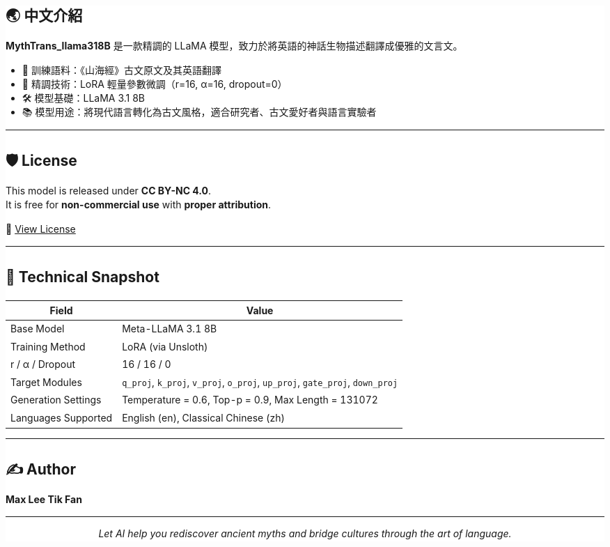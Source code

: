 
## 🌏 中文介紹

**MythTrans_llama318B** 是一款精調的 LLaMA 模型，致力於將英語的神話生物描述翻譯成優雅的文言文。

- 📖 訓練語料：《山海經》古文原文及其英語翻譯
- 🧠 精調技術：LoRA 輕量參數微調（r=16, α=16, dropout=0）
- 🛠️ 模型基礎：LLaMA 3.1 8B
- 📚 模型用途：將現代語言轉化為古文風格，適合研究者、古文愛好者與語言實驗者

---

## 🛡️ License

This model is released under **CC BY-NC 4.0**.  
It is free for **non-commercial use** with **proper attribution**.

📄 [View License](https://creativecommons.org/licenses/by-nc/4.0/)

---

## 📂 Technical Snapshot

| Field                | Value                                                                       |
|----------------------|-----------------------------------------------------------------------------|
| Base Model           | Meta-LLaMA 3.1 8B                                                           |
| Training Method      | LoRA (via Unsloth)                                                          |
| r / α / Dropout      | 16 / 16 / 0                                                                 |
| Target Modules       | `q_proj`, `k_proj`, `v_proj`, `o_proj`, `up_proj`, `gate_proj`, `down_proj` |
| Generation Settings  | Temperature = 0.6, Top-p = 0.9, Max Length = 131072                         |
| Languages Supported  | English (en), Classical Chinese (zh)                                        |

---

## ✍️ Author

**Max Lee Tik Fan**

---

<p align="center">
  <em>Let AI help you rediscover ancient myths and bridge cultures through the art of language.</em>
</p>